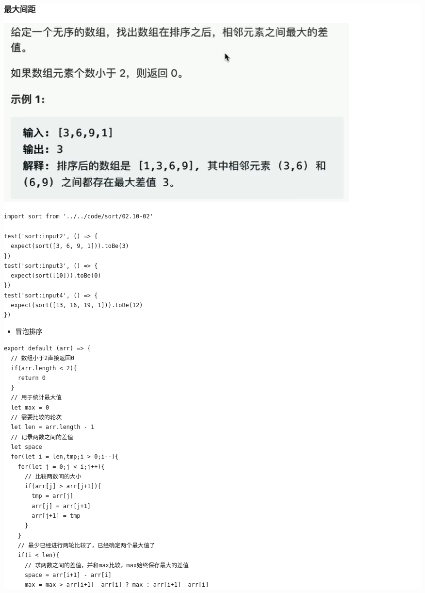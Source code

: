 ### 最大间距

![](.\img\02.10-01.png)

```
import sort from '../../code/sort/02.10-02'

test('sort:input2', () => {
  expect(sort([3, 6, 9, 1])).toBe(3)
})
test('sort:input3', () => {
  expect(sort([10])).toBe(0)
})
test('sort:input4', () => {
  expect(sort([13, 16, 19, 1])).toBe(12)
})
```

- 冒泡排序

```
export default (arr) => {
  // 数组小于2直接返回0
  if(arr.length < 2){
    return 0
  }
  // 用于统计最大值
  let max = 0
  // 需要比较的轮次
  let len = arr.length - 1
  // 记录两数之间的差值
  let space
  for(let i = len,tmp;i > 0;i--){
    for(let j = 0;j < i;j++){
      // 比较两数间的大小
      if(arr[j] > arr[j+1]){
        tmp = arr[j]
        arr[j] = arr[j+1]
        arr[j+1] = tmp
      }
    }
    // 最少已经进行两轮比较了，已经确定两个最大值了
    if(i < len){
      // 求两数之间的差值，并和max比较，max始终保存最大的差值
      space = arr[i+1] - arr[i]
      max = max > arr[i+1] -arr[i] ? max : arr[i+1] -arr[i]
```